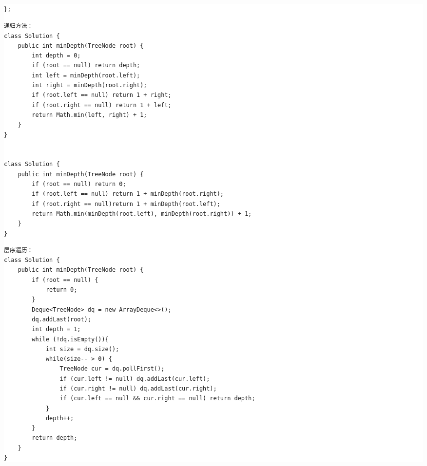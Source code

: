 ```
};
```

```
递归方法：
class Solution {
    public int minDepth(TreeNode root) {
        int depth = 0;
        if (root == null) return depth;
        int left = minDepth(root.left);
        int right = minDepth(root.right);
        if (root.left == null) return 1 + right;
        if (root.right == null) return 1 + left;
        return Math.min(left, right) + 1;
    }
}


class Solution {
    public int minDepth(TreeNode root) {
        if (root == null) return 0;
        if (root.left == null) return 1 + minDepth(root.right);
        if (root.right == null)return 1 + minDepth(root.left); 
        return Math.min(minDepth(root.left), minDepth(root.right)) + 1;
    }
}
```


```
层序遍历：
class Solution {
    public int minDepth(TreeNode root) {
        if (root == null) {
            return 0;
        }
        Deque<TreeNode> dq = new ArrayDeque<>();
        dq.addLast(root);
        int depth = 1;
        while (!dq.isEmpty()){
            int size = dq.size();
            while(size-- > 0) {
                TreeNode cur = dq.pollFirst();
                if (cur.left != null) dq.addLast(cur.left);
                if (cur.right != null) dq.addLast(cur.right);
                if (cur.left == null && cur.right == null) return depth;
            } 
            depth++;
        }
        return depth;
    }
}
```
